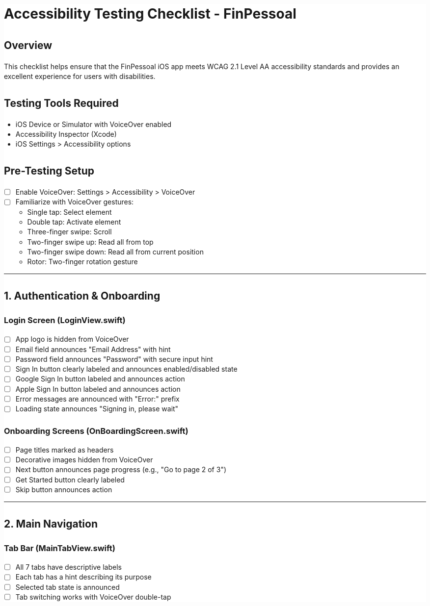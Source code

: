 # Accessibility Testing Checklist - FinPessoal

## Overview
This checklist helps ensure that the FinPessoal iOS app meets WCAG 2.1 Level AA accessibility standards and provides an excellent experience for users with disabilities.

## Testing Tools Required
- iOS Device or Simulator with VoiceOver enabled
- Accessibility Inspector (Xcode)
- iOS Settings > Accessibility options

## Pre-Testing Setup
- [ ] Enable VoiceOver: Settings > Accessibility > VoiceOver
- [ ] Familiarize with VoiceOver gestures:
  - Single tap: Select element
  - Double tap: Activate element
  - Three-finger swipe: Scroll
  - Two-finger swipe up: Read all from top
  - Two-finger swipe down: Read all from current position
  - Rotor: Two-finger rotation gesture

---

## 1. Authentication & Onboarding

### Login Screen (LoginView.swift)
- [ ] App logo is hidden from VoiceOver
- [ ] Email field announces "Email Address" with hint
- [ ] Password field announces "Password" with secure input hint
- [ ] Sign In button clearly labeled and announces enabled/disabled state
- [ ] Google Sign In button labeled and announces action
- [ ] Apple Sign In button labeled and announces action
- [ ] Error messages are announced with "Error:" prefix
- [ ] Loading state announces "Signing in, please wait"

### Onboarding Screens (OnBoardingScreen.swift)
- [ ] Page titles marked as headers
- [ ] Decorative images hidden from VoiceOver
- [ ] Next button announces page progress (e.g., "Go to page 2 of 3")
- [ ] Get Started button clearly labeled
- [ ] Skip button announces action

---

## 2. Main Navigation

### Tab Bar (MainTabView.swift)
- [ ] All 7 tabs have descriptive labels
- [ ] Each tab has a hint describing its purpose
- [ ] Selected tab state is announced
- [ ] Tab switching works with VoiceOver double-tap

